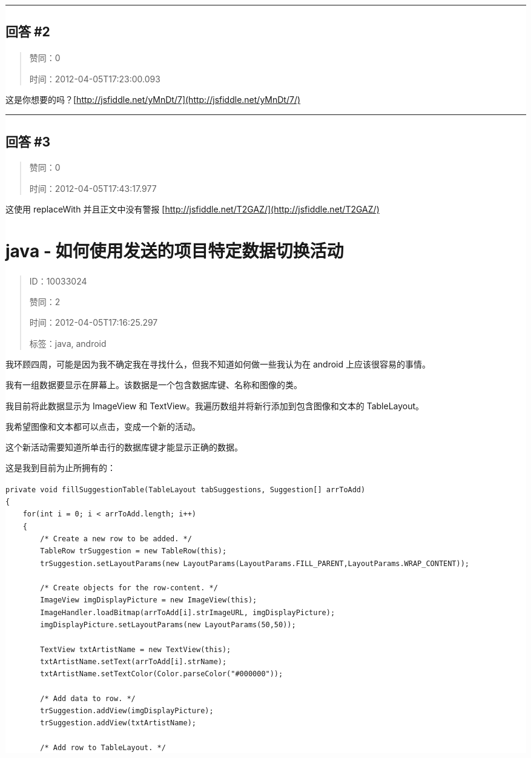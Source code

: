 * * *

## 回答 #2

> 赞同：0
> 
> 时间：2012-04-05T17:23:00.093

这是你想要的吗？[http://jsfiddle.net/yMnDt/7](http://jsfiddle.net/yMnDt/7/)

* * *

## 回答 #3

> 赞同：0
> 
> 时间：2012-04-05T17:43:17.977

这使用 replaceWith 并且正文中没有警报 [http://jsfiddle.net/T2GAZ/](http://jsfiddle.net/T2GAZ/)

# java - 如何使用发送的项目特定数据切换活动

> ID：10033024
> 
> 赞同：2
> 
> 时间：2012-04-05T17:16:25.297
> 
> 标签：java, android

我环顾四周，可能是因为我不确定我在寻找什么，但我不知道如何做一些我认为在 android 上应该很容易的事情。

我有一组数据要显示在屏幕上。该数据是一个包含数据库键、名称和图像的类。

我目前将此数据显示为 ImageView 和 TextView。我遍历数组并将新行添加到包含图像和文本的 TableLayout。

我希望图像和文本都可以点击，变成一个新的活动。

这个新活动需要知道所单击行的数据库键才能显示正确的数据。

这是我到目前为止所拥有的：

```
private void fillSuggestionTable(TableLayout tabSuggestions, Suggestion[] arrToAdd)
{
    for(int i = 0; i < arrToAdd.length; i++)
    {
        /* Create a new row to be added. */
        TableRow trSuggestion = new TableRow(this);
        trSuggestion.setLayoutParams(new LayoutParams(LayoutParams.FILL_PARENT,LayoutParams.WRAP_CONTENT));

        /* Create objects for the row-content. */
        ImageView imgDisplayPicture = new ImageView(this);
        ImageHandler.loadBitmap(arrToAdd[i].strImageURL, imgDisplayPicture);
        imgDisplayPicture.setLayoutParams(new LayoutParams(50,50));

        TextView txtArtistName = new TextView(this);
        txtArtistName.setText(arrToAdd[i].strName);
        txtArtistName.setTextColor(Color.parseColor("#000000"));

        /* Add data to row. */
        trSuggestion.addView(imgDisplayPicture);
        trSuggestion.addView(txtArtistName);

        /* Add row to TableLayout. */
```